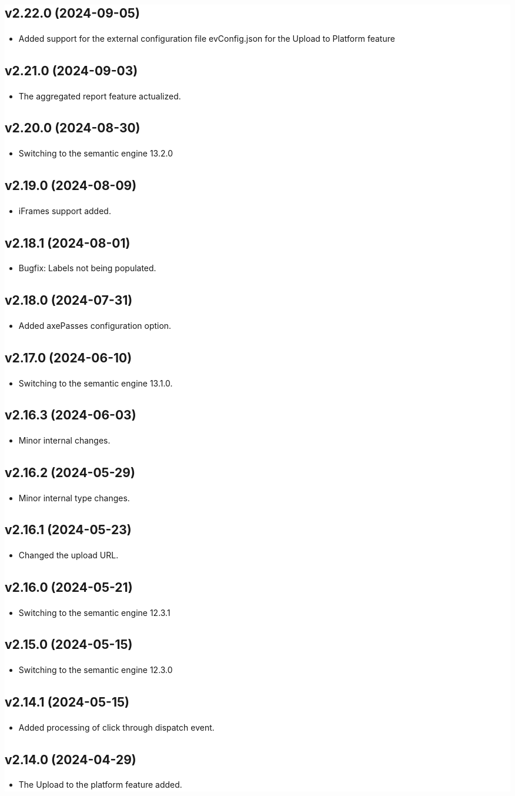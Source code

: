 ## v2.22.0 (2024-09-05)
* Added support for the external configuration file evConfig.json for the Upload to Platform feature

## v2.21.0 (2024-09-03)
* The aggregated report feature actualized.

## v2.20.0 (2024-08-30)
* Switching to the semantic engine 13.2.0

## v2.19.0 (2024-08-09)
* iFrames support added.

## v2.18.1 (2024-08-01)
* Bugfix: Labels not being populated.

## v2.18.0 (2024-07-31)
* Added axePasses configuration option.

## v2.17.0 (2024-06-10)
* Switching to the semantic engine 13.1.0.

## v2.16.3 (2024-06-03)
* Minor internal changes.

## v2.16.2 (2024-05-29)
* Minor internal type changes.

## v2.16.1 (2024-05-23)
* Changed the upload URL.

## v2.16.0 (2024-05-21)
* Switching to the semantic engine 12.3.1

## v2.15.0 (2024-05-15)
* Switching to the semantic engine 12.3.0

## v2.14.1 (2024-05-15)
* Added processing of click through dispatch event.

## v2.14.0 (2024-04-29)
* The Upload to the platform feature added.
